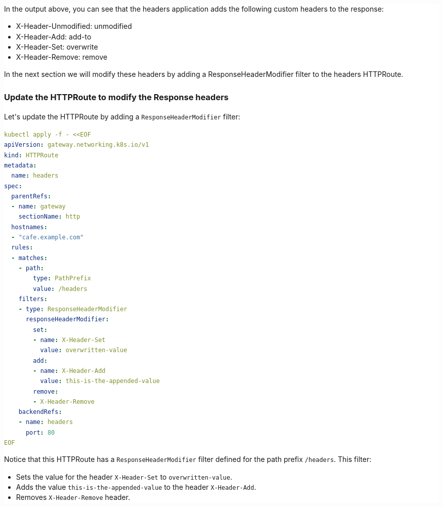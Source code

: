 In the output above, you can see that the headers application adds the following custom headers to the response:

- X-Header-Unmodified: unmodified
- X-Header-Add: add-to
- X-Header-Set: overwrite
- X-Header-Remove: remove

In the next section we will modify these headers by adding a ResponseHeaderModifier filter to the headers HTTPRoute.

### Update the HTTPRoute to modify the Response headers

Let's update the HTTPRoute by adding a `ResponseHeaderModifier` filter:

```yaml
kubectl apply -f - <<EOF
apiVersion: gateway.networking.k8s.io/v1
kind: HTTPRoute
metadata:
  name: headers
spec:
  parentRefs:
  - name: gateway
    sectionName: http
  hostnames:
  - "cafe.example.com"
  rules:
  - matches:
    - path:
        type: PathPrefix
        value: /headers
    filters:
    - type: ResponseHeaderModifier
      responseHeaderModifier:
        set:
        - name: X-Header-Set
          value: overwritten-value
        add:
        - name: X-Header-Add
          value: this-is-the-appended-value
        remove:
        - X-Header-Remove
    backendRefs:
    - name: headers
      port: 80
EOF
```

Notice that this HTTPRoute has a `ResponseHeaderModifier` filter defined for the path prefix `/headers`. This filter:

- Sets the value for the header `X-Header-Set` to `overwritten-value`.
- Adds the value `this-is-the-appended-value` to the header `X-Header-Add`.
- Removes `X-Header-Remove` header.
